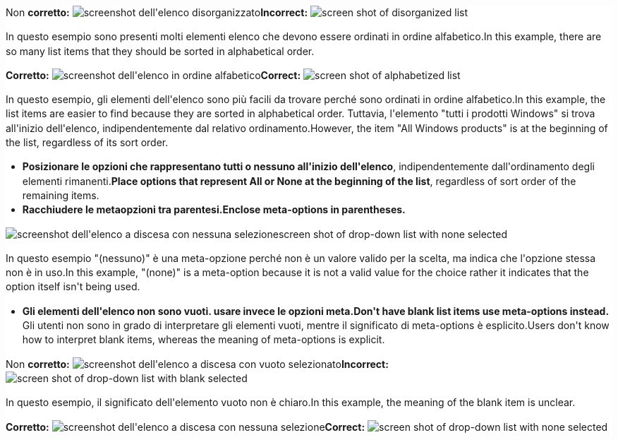 <span data-ttu-id="7d499-221">Non **corretto:** ![ screenshot dell'elenco disorganizzato](images/ctrl-list-boxes-image11.png)</span><span class="sxs-lookup"><span data-stu-id="7d499-221">**Incorrect:** ![screen shot of disorganized list ](images/ctrl-list-boxes-image11.png)</span></span>

<span data-ttu-id="7d499-222">In questo esempio sono presenti molti elementi elenco che devono essere ordinati in ordine alfabetico.</span><span class="sxs-lookup"><span data-stu-id="7d499-222">In this example, there are so many list items that they should be sorted in alphabetical order.</span></span>

<span data-ttu-id="7d499-223">**Corretto:** ![ screenshot dell'elenco in ordine alfabetico ](images/ctrl-list-boxes-image12.png)</span><span class="sxs-lookup"><span data-stu-id="7d499-223">**Correct:** ![screen shot of alphabetized list ](images/ctrl-list-boxes-image12.png)</span></span>

<span data-ttu-id="7d499-224">In questo esempio, gli elementi dell'elenco sono più facili da trovare perché sono ordinati in ordine alfabetico.</span><span class="sxs-lookup"><span data-stu-id="7d499-224">In this example, the list items are easier to find because they are sorted in alphabetical order.</span></span> <span data-ttu-id="7d499-225">Tuttavia, l'elemento "tutti i prodotti Windows" si trova all'inizio dell'elenco, indipendentemente dal relativo ordinamento.</span><span class="sxs-lookup"><span data-stu-id="7d499-225">However, the item "All Windows products" is at the beginning of the list, regardless of its sort order.</span></span>

-   <span data-ttu-id="7d499-226">**Posizionare le opzioni che rappresentano tutti o nessuno all'inizio dell'elenco**, indipendentemente dall'ordinamento degli elementi rimanenti.</span><span class="sxs-lookup"><span data-stu-id="7d499-226">**Place options that represent All or None at the beginning of the list**, regardless of sort order of the remaining items.</span></span>
-   <span data-ttu-id="7d499-227">**Racchiudere le metaopzioni tra parentesi.**</span><span class="sxs-lookup"><span data-stu-id="7d499-227">**Enclose meta-options in parentheses.**</span></span>

![<span data-ttu-id="7d499-228">screenshot dell'elenco a discesa con nessuna selezione</span><span class="sxs-lookup"><span data-stu-id="7d499-228">screen shot of drop-down list with none selected</span></span> ](images/ctrl-list-boxes-image13.png)

<span data-ttu-id="7d499-229">In questo esempio "(nessuno)" è una meta-opzione perché non è un valore valido per la scelta, ma indica che l'opzione stessa non è in uso.</span><span class="sxs-lookup"><span data-stu-id="7d499-229">In this example, "(none)" is a meta-option because it is not a valid value for the choice rather it indicates that the option itself isn't being used.</span></span>

-   <span data-ttu-id="7d499-230">**Gli elementi dell'elenco non sono vuoti. usare invece le opzioni meta.**</span><span class="sxs-lookup"><span data-stu-id="7d499-230">**Don't have blank list items use meta-options instead.**</span></span> <span data-ttu-id="7d499-231">Gli utenti non sono in grado di interpretare gli elementi vuoti, mentre il significato di meta-options è esplicito.</span><span class="sxs-lookup"><span data-stu-id="7d499-231">Users don't know how to interpret blank items, whereas the meaning of meta-options is explicit.</span></span>

<span data-ttu-id="7d499-232">Non **corretto:** ![ screenshot dell'elenco a discesa con vuoto selezionato](images/ctrl-list-boxes-image14.png)</span><span class="sxs-lookup"><span data-stu-id="7d499-232">**Incorrect:** ![screen shot of drop-down list with blank selected ](images/ctrl-list-boxes-image14.png)</span></span>

<span data-ttu-id="7d499-233">In questo esempio, il significato dell'elemento vuoto non è chiaro.</span><span class="sxs-lookup"><span data-stu-id="7d499-233">In this example, the meaning of the blank item is unclear.</span></span>

<span data-ttu-id="7d499-234">**Corretto:** ![ screenshot dell'elenco a discesa con nessuna selezione ](images/ctrl-list-boxes-image13.png)</span><span class="sxs-lookup"><span data-stu-id="7d499-234">**Correct:** ![screen shot of drop-down list with none selected ](images/ctrl-list-boxes-image13.png)</span></span>
